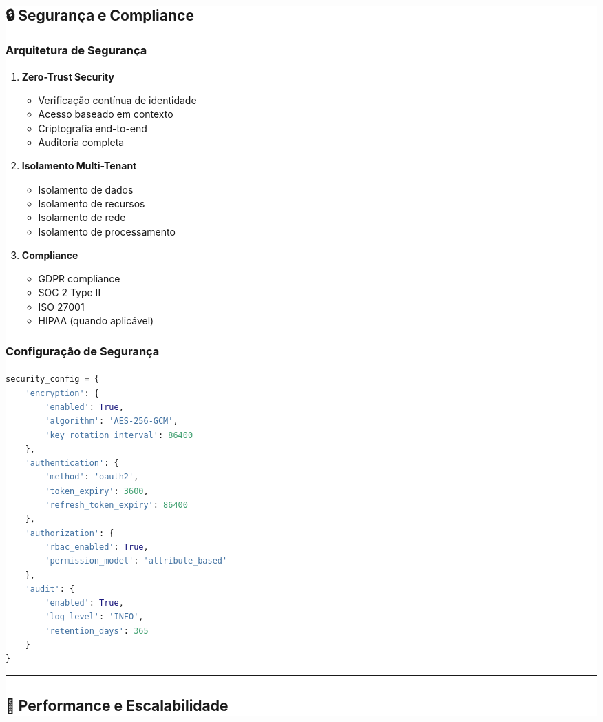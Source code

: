 
## 🔒 Segurança e Compliance

### Arquitetura de Segurança

1. **Zero-Trust Security**
   - Verificação contínua de identidade
   - Acesso baseado em contexto
   - Criptografia end-to-end
   - Auditoria completa

2. **Isolamento Multi-Tenant**
   - Isolamento de dados
   - Isolamento de recursos
   - Isolamento de rede
   - Isolamento de processamento

3. **Compliance**
   - GDPR compliance
   - SOC 2 Type II
   - ISO 27001
   - HIPAA (quando aplicável)

### Configuração de Segurança

```python
security_config = {
    'encryption': {
        'enabled': True,
        'algorithm': 'AES-256-GCM',
        'key_rotation_interval': 86400
    },
    'authentication': {
        'method': 'oauth2',
        'token_expiry': 3600,
        'refresh_token_expiry': 86400
    },
    'authorization': {
        'rbac_enabled': True,
        'permission_model': 'attribute_based'
    },
    'audit': {
        'enabled': True,
        'log_level': 'INFO',
        'retention_days': 365
    }
}
```

---

## 🚀 Performance e Escalabilidade
